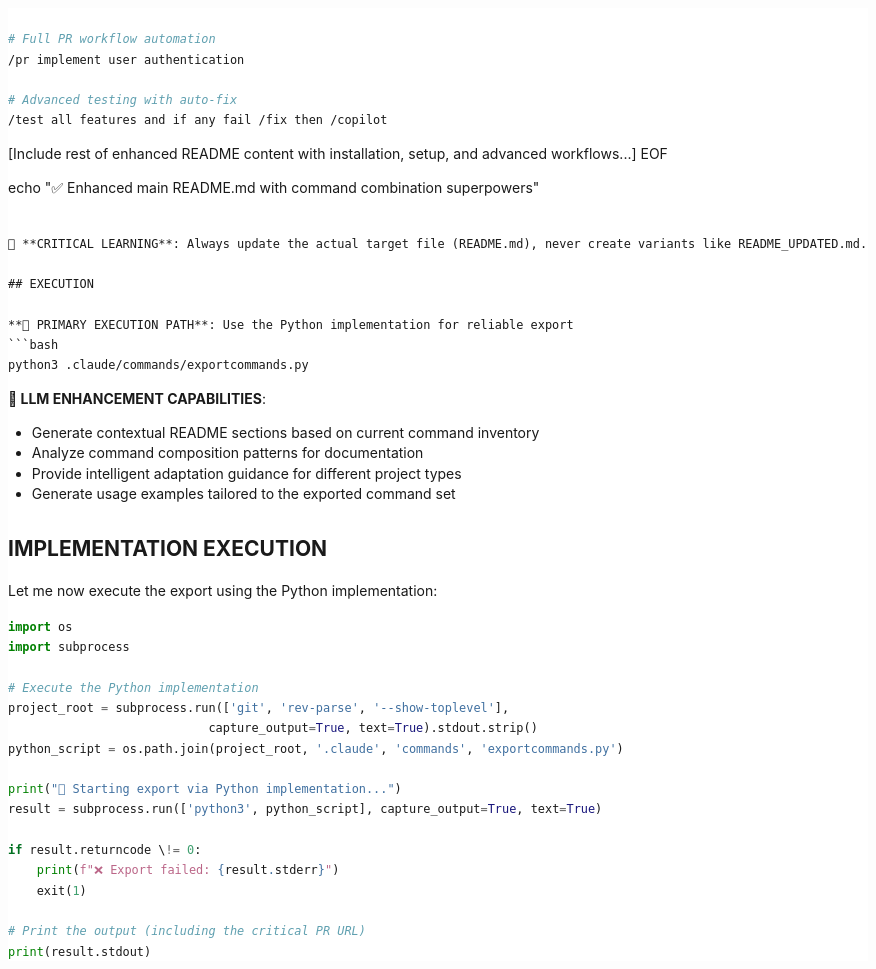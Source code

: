 ```bash

# Full PR workflow automation  
/pr implement user authentication

# Advanced testing with auto-fix
/test all features and if any fail /fix then /copilot
```

[Include rest of enhanced README content with installation, setup, and advanced workflows...]
EOF

echo "✅ Enhanced main README.md with command combination superpowers"
```

🚨 **CRITICAL LEARNING**: Always update the actual target file (README.md), never create variants like README_UPDATED.md.

## EXECUTION

**🚀 PRIMARY EXECUTION PATH**: Use the Python implementation for reliable export
```bash
python3 .claude/commands/exportcommands.py
```

**🧠 LLM ENHANCEMENT CAPABILITIES**:
- Generate contextual README sections based on current command inventory
- Analyze command composition patterns for documentation
- Provide intelligent adaptation guidance for different project types
- Generate usage examples tailored to the exported command set

## IMPLEMENTATION EXECUTION

Let me now execute the export using the Python implementation:

```python
import os
import subprocess

# Execute the Python implementation
project_root = subprocess.run(['git', 'rev-parse', '--show-toplevel'],
                            capture_output=True, text=True).stdout.strip()
python_script = os.path.join(project_root, '.claude', 'commands', 'exportcommands.py')

print("🚀 Starting export via Python implementation...")
result = subprocess.run(['python3', python_script], capture_output=True, text=True)

if result.returncode \!= 0:
    print(f"❌ Export failed: {result.stderr}")
    exit(1)

# Print the output (including the critical PR URL)
print(result.stdout)
```
